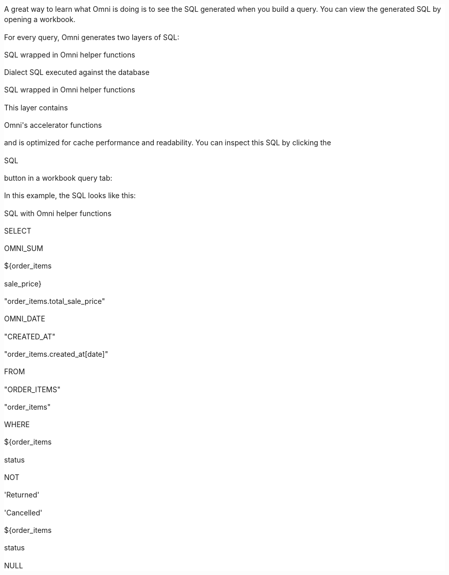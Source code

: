A great way to learn what Omni is doing is to see the SQL generated when you build a query. You can view the generated SQL by opening a workbook.

For every query, Omni generates two layers of SQL:

SQL wrapped in Omni helper functions

Dialect SQL executed against the database

SQL wrapped in Omni helper functions

This layer contains

Omni's accelerator functions

and is optimized for cache performance and readability. You can inspect this SQL by clicking the

SQL

button in a workbook query tab:

In this example, the SQL looks like this:

SQL with Omni helper functions

SELECT

OMNI_SUM

${order_items

sale_price}

"order_items.total_sale_price"

OMNI_DATE

"CREATED_AT"

"order_items.created_at[date]"

FROM

"ORDER_ITEMS"

"order_items"

WHERE

${order_items

status

NOT

'Returned'

'Cancelled'

${order_items

status

NULL
